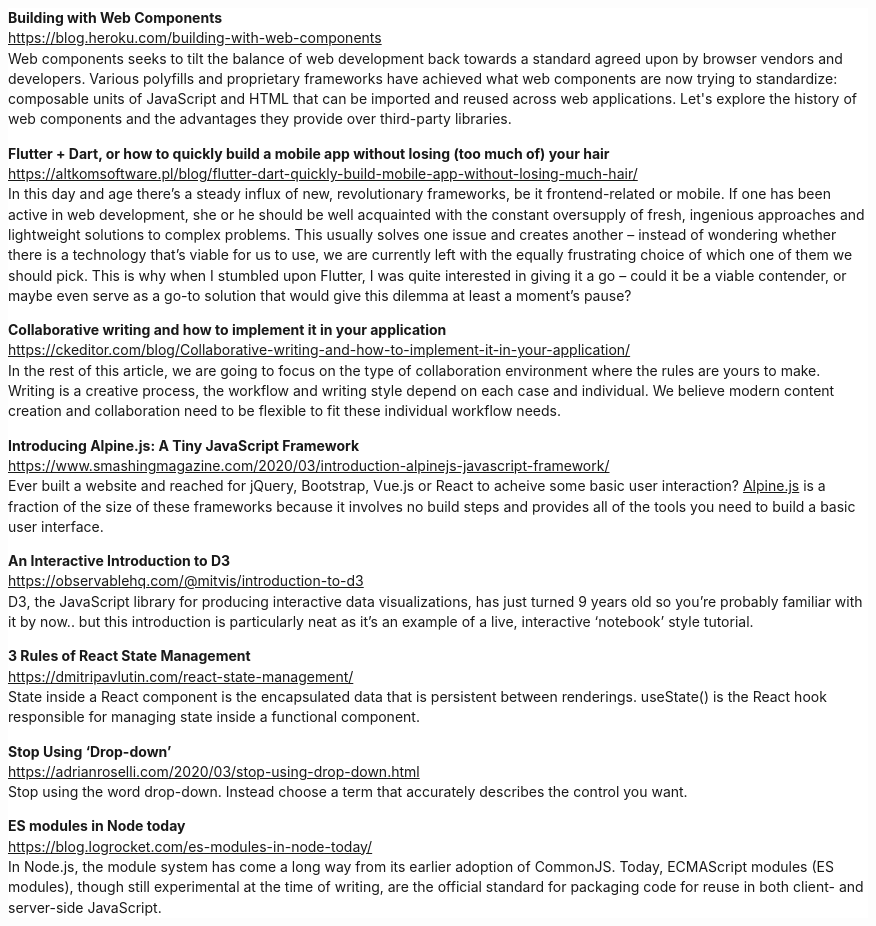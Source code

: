**Building with Web Components**  
https://blog.heroku.com/building-with-web-components  
Web components seeks to tilt the balance of web development back towards a standard agreed upon by browser vendors and developers. Various polyfills and proprietary frameworks have achieved what web components are now trying to standardize: composable units of JavaScript and HTML that can be imported and reused across web applications. Let's explore the history of web components and the advantages they provide over third-party libraries.

**Flutter + Dart, or how to quickly build a mobile app without losing (too much of) your hair**  
https://altkomsoftware.pl/blog/flutter-dart-quickly-build-mobile-app-without-losing-much-hair/  
In this day and age there’s a steady influx of new, revolutionary frameworks, be it frontend-related or mobile. If one has been active in web development, she or he should be well acquainted with the constant oversupply of fresh, ingenious approaches and lightweight solutions to complex problems. This usually solves one issue and creates another – instead of wondering whether there is a technology that’s viable for us to use, we are currently left with the equally frustrating choice of which one of them we should pick. This is why when I stumbled upon Flutter, I was quite interested in giving it a go – could it be a viable contender, or maybe even serve as a go-to solution that would give this dilemma at least a moment’s pause?

**Collaborative writing and how to implement it in your application**  
https://ckeditor.com/blog/Collaborative-writing-and-how-to-implement-it-in-your-application/  
In the rest of this article, we are going to focus on the type of collaboration environment where the rules are yours to make. Writing is a creative process, the workflow and writing style depend on each case and individual. We believe modern content creation and collaboration need to be flexible to fit these individual workflow needs.

**Introducing Alpine.js: A Tiny JavaScript Framework**  
https://www.smashingmagazine.com/2020/03/introduction-alpinejs-javascript-framework/  
Ever built a website and reached for jQuery, Bootstrap, Vue.js or React to acheive some basic user interaction? [Alpine.js](https://github.com/alpinejs/alpine) is a fraction of the size of these frameworks because it involves no build steps and provides all of the tools you need to build a basic user interface.

**An Interactive Introduction to D3**  
https://observablehq.com/@mitvis/introduction-to-d3  
D3, the JavaScript library for producing interactive data visualizations, has just turned 9 years old so you’re probably familiar with it by now.. but this introduction is particularly neat as it’s an example of a live, interactive ‘notebook’ style tutorial.

**3 Rules of React State Management**  
https://dmitripavlutin.com/react-state-management/  
State inside a React component is the encapsulated data that is persistent between renderings. useState() is the React hook responsible for managing state inside a functional component.

**Stop Using ‘Drop-down’**  
https://adrianroselli.com/2020/03/stop-using-drop-down.html  
 Stop using the word drop-down. Instead choose a term that accurately describes the control you want.

**ES modules in Node today**  
https://blog.logrocket.com/es-modules-in-node-today/  
In Node.js, the module system has come a long way from its earlier adoption of CommonJS. Today, ECMAScript modules (ES modules), though still experimental at the time of writing, are the official standard for packaging code for reuse in both client- and server-side JavaScript.
